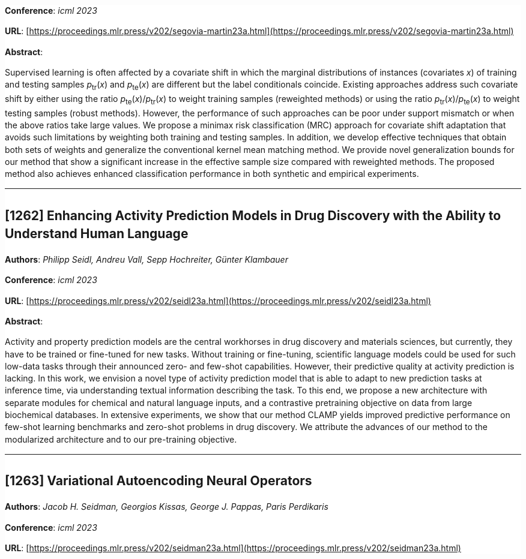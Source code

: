 **Conference**: *icml 2023*

**URL**: [https://proceedings.mlr.press/v202/segovia-martin23a.html](https://proceedings.mlr.press/v202/segovia-martin23a.html)

**Abstract**:

Supervised learning is often affected by a covariate shift in which the marginal distributions of instances (covariates $x$) of training and testing samples $p_\text{tr}(x)$ and $p_\text{te}(x)$ are different but the label conditionals coincide. Existing approaches address such covariate shift by either using the ratio $p_\text{te}(x)/p_\text{tr}(x)$ to weight training samples (reweighted methods) or using the ratio $p_\text{tr}(x)/p_\text{te}(x)$ to weight testing samples (robust methods). However, the performance of such approaches can be poor under support mismatch or when the above ratios take large values. We propose a minimax risk classification (MRC) approach for covariate shift adaptation that avoids such limitations by weighting both training and testing samples. In addition, we develop effective techniques that obtain both sets of weights and generalize the conventional kernel mean matching method. We provide novel generalization bounds for our method that show a significant increase in the effective sample size compared with reweighted methods. The proposed method also achieves enhanced classification performance in both synthetic and empirical experiments.

----

## [1262] Enhancing Activity Prediction Models in Drug Discovery with the Ability to Understand Human Language

**Authors**: *Philipp Seidl, Andreu Vall, Sepp Hochreiter, Günter Klambauer*

**Conference**: *icml 2023*

**URL**: [https://proceedings.mlr.press/v202/seidl23a.html](https://proceedings.mlr.press/v202/seidl23a.html)

**Abstract**:

Activity and property prediction models are the central workhorses in drug discovery and materials sciences, but currently, they have to be trained or fine-tuned for new tasks. Without training or fine-tuning, scientific language models could be used for such low-data tasks through their announced zero- and few-shot capabilities. However, their predictive quality at activity prediction is lacking. In this work, we envision a novel type of activity prediction model that is able to adapt to new prediction tasks at inference time, via understanding textual information describing the task. To this end, we propose a new architecture with separate modules for chemical and natural language inputs, and a contrastive pretraining objective on data from large biochemical databases. In extensive experiments, we show that our method CLAMP yields improved predictive performance on few-shot learning benchmarks and zero-shot problems in drug discovery. We attribute the advances of our method to the modularized architecture and to our pre-training objective.

----

## [1263] Variational Autoencoding Neural Operators

**Authors**: *Jacob H. Seidman, Georgios Kissas, George J. Pappas, Paris Perdikaris*

**Conference**: *icml 2023*

**URL**: [https://proceedings.mlr.press/v202/seidman23a.html](https://proceedings.mlr.press/v202/seidman23a.html)
